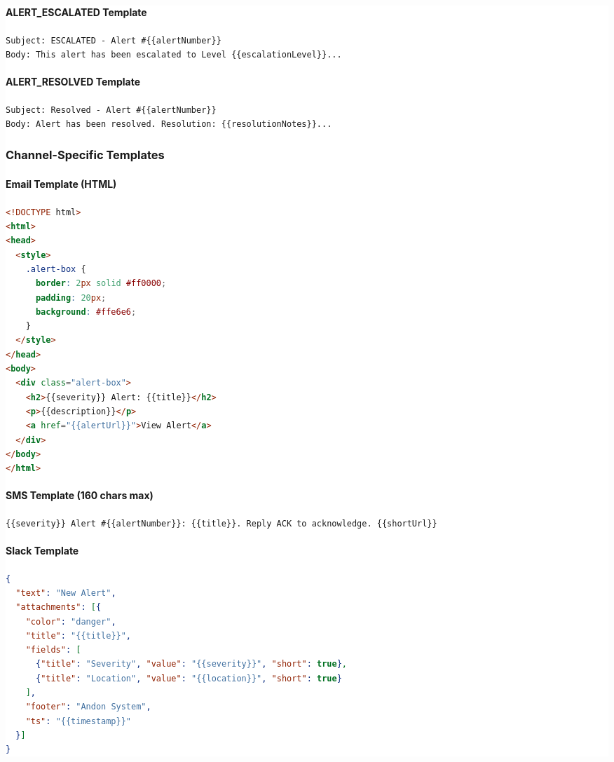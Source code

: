#### ALERT_ESCALATED Template
```
Subject: ESCALATED - Alert #{{alertNumber}}
Body: This alert has been escalated to Level {{escalationLevel}}...
```

#### ALERT_RESOLVED Template
```
Subject: Resolved - Alert #{{alertNumber}}
Body: Alert has been resolved. Resolution: {{resolutionNotes}}...
```

### Channel-Specific Templates

#### Email Template (HTML)
```html
<!DOCTYPE html>
<html>
<head>
  <style>
    .alert-box {
      border: 2px solid #ff0000;
      padding: 20px;
      background: #ffe6e6;
    }
  </style>
</head>
<body>
  <div class="alert-box">
    <h2>{{severity}} Alert: {{title}}</h2>
    <p>{{description}}</p>
    <a href="{{alertUrl}}">View Alert</a>
  </div>
</body>
</html>
```

#### SMS Template (160 chars max)
```
{{severity}} Alert #{{alertNumber}}: {{title}}. Reply ACK to acknowledge. {{shortUrl}}
```

#### Slack Template
```json
{
  "text": "New Alert",
  "attachments": [{
    "color": "danger",
    "title": "{{title}}",
    "fields": [
      {"title": "Severity", "value": "{{severity}}", "short": true},
      {"title": "Location", "value": "{{location}}", "short": true}
    ],
    "footer": "Andon System",
    "ts": "{{timestamp}}"
  }]
}
```
